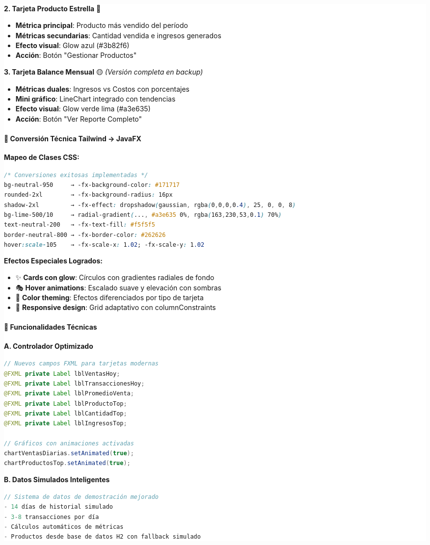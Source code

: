 **2. Tarjeta Producto Estrella** 🔵
- **Métrica principal**: Producto más vendido del período
- **Métricas secundarias**: Cantidad vendida e ingresos generados
- **Efecto visual**: Glow azul (#3b82f6)
- **Acción**: Botón "Gestionar Productos"

**3. Tarjeta Balance Mensual** 🟡 *(Versión completa en backup)*
- **Métricas duales**: Ingresos vs Costos con porcentajes
- **Mini gráfico**: LineChart integrado con tendencias
- **Efecto visual**: Glow verde lima (#a3e635)
- **Acción**: Botón "Ver Reporte Completo"

#### **🎯 Conversión Técnica Tailwind → JavaFX**

**Mapeo de Clases CSS:**
```css
/* Conversiones exitosas implementadas */
bg-neutral-950     → -fx-background-color: #171717
rounded-2xl        → -fx-background-radius: 16px
shadow-2xl         → -fx-effect: dropshadow(gaussian, rgba(0,0,0,0.4), 25, 0, 0, 8)
bg-lime-500/10     → radial-gradient(..., #a3e635 0%, rgba(163,230,53,0.1) 70%)
text-neutral-200   → -fx-text-fill: #f5f5f5
border-neutral-800 → -fx-border-color: #262626
hover:scale-105    → -fx-scale-x: 1.02; -fx-scale-y: 1.02
```

**Efectos Especiales Logrados:**
- ✨ **Cards con glow**: Círculos con gradientes radiales de fondo
- 🎭 **Hover animations**: Escalado suave y elevación con sombras
- 🌈 **Color theming**: Efectos diferenciados por tipo de tarjeta
- 📱 **Responsive design**: Grid adaptativo con columnConstraints

#### **🚀 Funcionalidades Técnicas**

**A. Controlador Optimizado**
```java
// Nuevos campos FXML para tarjetas modernas
@FXML private Label lblVentasHoy;
@FXML private Label lblTransaccionesHoy; 
@FXML private Label lblPromedioVenta;
@FXML private Label lblProductoTop;
@FXML private Label lblCantidadTop;
@FXML private Label lblIngresosTop;

// Gráficos con animaciones activadas
chartVentasDiarias.setAnimated(true);
chartProductosTop.setAnimated(true);
```

**B. Datos Simulados Inteligentes**
```java
// Sistema de datos de demostración mejorado
- 14 días de historial simulado
- 3-8 transacciones por día
- Cálculos automáticos de métricas
- Productos desde base de datos H2 con fallback simulado
```
